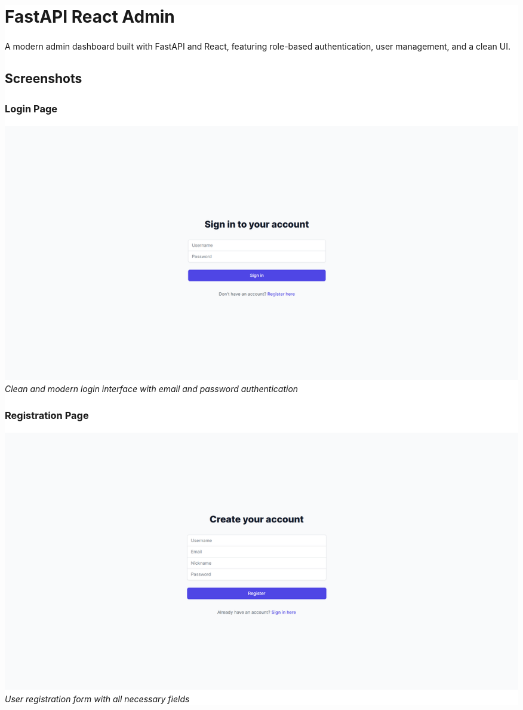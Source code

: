 # FastAPI React Admin

A modern admin dashboard built with FastAPI and React, featuring role-based authentication, user management, and a clean UI.

## Screenshots

### Login Page
![Login Page](screenshots/login.png)
*Clean and modern login interface with email and password authentication*

### Registration Page
![Registration Page](screenshots/register.png)
*User registration form with all necessary fields*
